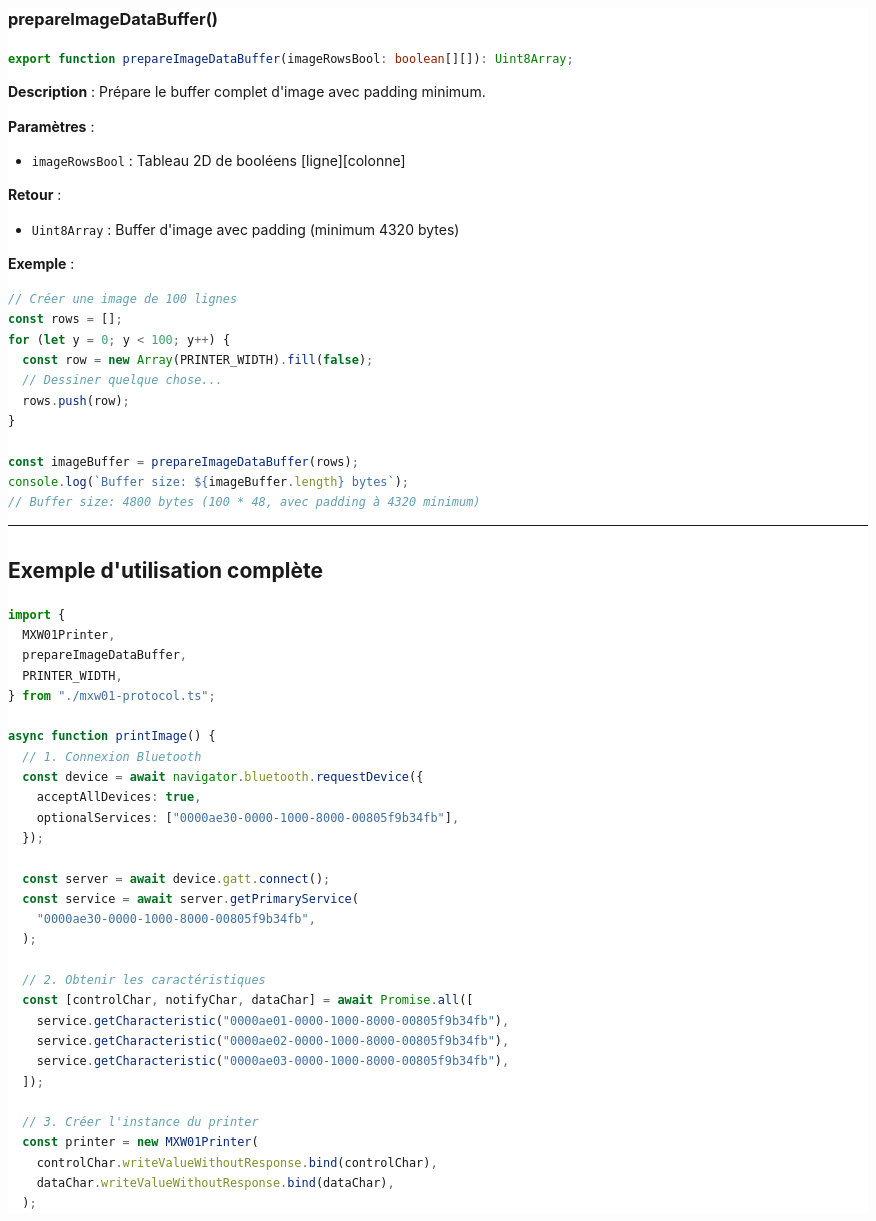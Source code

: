 
### prepareImageDataBuffer()

```typescript
export function prepareImageDataBuffer(imageRowsBool: boolean[][]): Uint8Array;
```

**Description** : Prépare le buffer complet d'image avec padding minimum.

**Paramètres** :

- `imageRowsBool` : Tableau 2D de booléens [ligne][colonne]

**Retour** :

- `Uint8Array` : Buffer d'image avec padding (minimum 4320 bytes)

**Exemple** :

```typescript
// Créer une image de 100 lignes
const rows = [];
for (let y = 0; y < 100; y++) {
  const row = new Array(PRINTER_WIDTH).fill(false);
  // Dessiner quelque chose...
  rows.push(row);
}

const imageBuffer = prepareImageDataBuffer(rows);
console.log(`Buffer size: ${imageBuffer.length} bytes`);
// Buffer size: 4800 bytes (100 * 48, avec padding à 4320 minimum)
```

---

## Exemple d'utilisation complète

```typescript
import {
  MXW01Printer,
  prepareImageDataBuffer,
  PRINTER_WIDTH,
} from "./mxw01-protocol.ts";

async function printImage() {
  // 1. Connexion Bluetooth
  const device = await navigator.bluetooth.requestDevice({
    acceptAllDevices: true,
    optionalServices: ["0000ae30-0000-1000-8000-00805f9b34fb"],
  });

  const server = await device.gatt.connect();
  const service = await server.getPrimaryService(
    "0000ae30-0000-1000-8000-00805f9b34fb",
  );

  // 2. Obtenir les caractéristiques
  const [controlChar, notifyChar, dataChar] = await Promise.all([
    service.getCharacteristic("0000ae01-0000-1000-8000-00805f9b34fb"),
    service.getCharacteristic("0000ae02-0000-1000-8000-00805f9b34fb"),
    service.getCharacteristic("0000ae03-0000-1000-8000-00805f9b34fb"),
  ]);

  // 3. Créer l'instance du printer
  const printer = new MXW01Printer(
    controlChar.writeValueWithoutResponse.bind(controlChar),
    dataChar.writeValueWithoutResponse.bind(dataChar),
  );
```